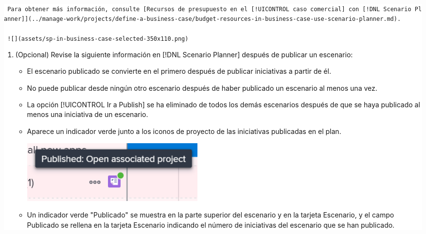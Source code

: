      Para obtener más información, consulte [Recursos de presupuesto en el [!UICONTROL caso comercial] con [!DNL Scenario Planner]](../manage-work/projects/define-a-business-case/budget-resources-in-business-case-use-scenario-planner.md).

     ![](assets/sp-in-business-case-selected-350x110.png)

1. (Opcional) Revise la siguiente información en [!DNL Scenario Planner] después de publicar un escenario:

   * El escenario publicado se convierte en el primero después de publicar iniciativas a partir de él.
   * No puede publicar desde ningún otro escenario después de haber publicado un escenario al menos una vez.
   * La opción [!UICONTROL Ir a Publish] se ha eliminado de todos los demás escenarios después de que se haya publicado al menos una iniciativa de un escenario.
   * Aparece un indicador verde junto a los iconos de proyecto de las iniciativas publicadas en el plan.

     ![](assets/indicator-for-published-initiative-icon-350x119.png)

   * Un indicador verde &quot;Publicado&quot; se muestra en la parte superior del escenario y en la tarjeta Escenario, y el campo Publicado se rellena en la tarjeta Escenario indicando el número de iniciativas del escenario que se han publicado.

